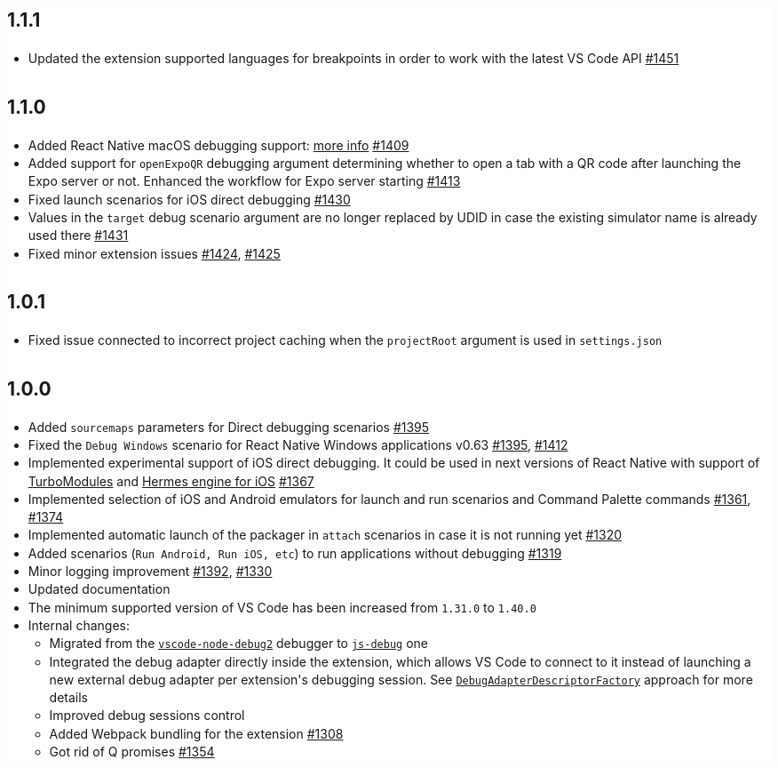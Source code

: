 ## 1.1.1

- Updated the extension supported languages for breakpoints in order to work with the latest VS Code API [#1451](https://github.com/microsoft/vscode-react-native/pull/1451)

## 1.1.0

- Added React Native macOS debugging support: [more info](https://github.com/microsoft/vscode-react-native#react-native-for-macos) [#1409](https://github.com/microsoft/vscode-react-native/pull/1409)
- Added support for `openExpoQR` debugging argument determining whether to open a tab with a QR code after launching the Expo server or not. Enhanced the workflow for Expo server starting [#1413](https://github.com/microsoft/vscode-react-native/pull/1413)
- Fixed launch scenarios for iOS direct debugging [#1430](https://github.com/microsoft/vscode-react-native/pull/1430)
- Values in the `target` debug scenario argument are no longer replaced by UDID in case the existing simulator name is already used there [#1431](https://github.com/microsoft/vscode-react-native/pull/1431)
- Fixed minor extension issues [#1424](https://github.com/microsoft/vscode-react-native/issues/1424), [#1425](https://github.com/microsoft/vscode-react-native/issues/1425)

## 1.0.1

- Fixed issue connected to incorrect project caching when the `projectRoot` argument is used in `settings.json`

## 1.0.0

- Added `sourcemaps` parameters for Direct debugging scenarios [#1395](https://github.com/microsoft/vscode-react-native/pull/1395)
- Fixed the `Debug Windows` scenario for React Native Windows applications v0.63 [#1395](https://github.com/microsoft/vscode-react-native/pull/1395), [#1412](https://github.com/microsoft/vscode-react-native/pull/1412)
- Implemented experimental support of iOS direct debugging. It could be used in next versions of React Native with support of [TurboModules](https://github.com/react-native-community/discussions-and-proposals/issues/40) and [Hermes engine for iOS](https://github.com/facebook/hermes/issues/34) [#1367](https://github.com/microsoft/vscode-react-native/pull/1367)
- Implemented selection of iOS and Android emulators for launch and run scenarios and Command Palette commands [#1361](https://github.com/microsoft/vscode-react-native/pull/1361), [#1374](https://github.com/microsoft/vscode-react-native/pull/1374)
- Implemented automatic launch of the packager in `attach` scenarios in case it is not running yet [#1320](https://github.com/microsoft/vscode-react-native/pull/1320)
- Added scenarios (`Run Android, Run iOS, etc`) to run applications without debugging [#1319](https://github.com/microsoft/vscode-react-native/pull/1319)
- Minor logging improvement [#1392](https://github.com/microsoft/vscode-react-native/pull/1392), [#1330](https://github.com/microsoft/vscode-react-native/pull/1330)
- Updated documentation
- The minimum supported version of VS Code has been increased from `1.31.0` to `1.40.0`
- Internal changes:
  - Migrated from the [`vscode-node-debug2`](https://github.com/microsoft/vscode-node-debug2) debugger to [`js-debug`](https://github.com/microsoft/vscode-js-debug) one
  - Integrated the debug adapter directly inside the extension, which allows VS Code to connect to it instead of launching a new external debug adapter per extension's debugging session. See [`DebugAdapterDescriptorFactory`](https://code.visualstudio.com/api/extension-guides/debugger-extension#alternative-approach-to-develop-a-debugger-extension) approach for more details
  - Improved debug sessions control
  - Added Webpack bundling for the extension [#1308](https://github.com/microsoft/vscode-react-native/pull/1308)
  - Got rid of Q promises [#1354](https://github.com/microsoft/vscode-react-native/pull/1354)
